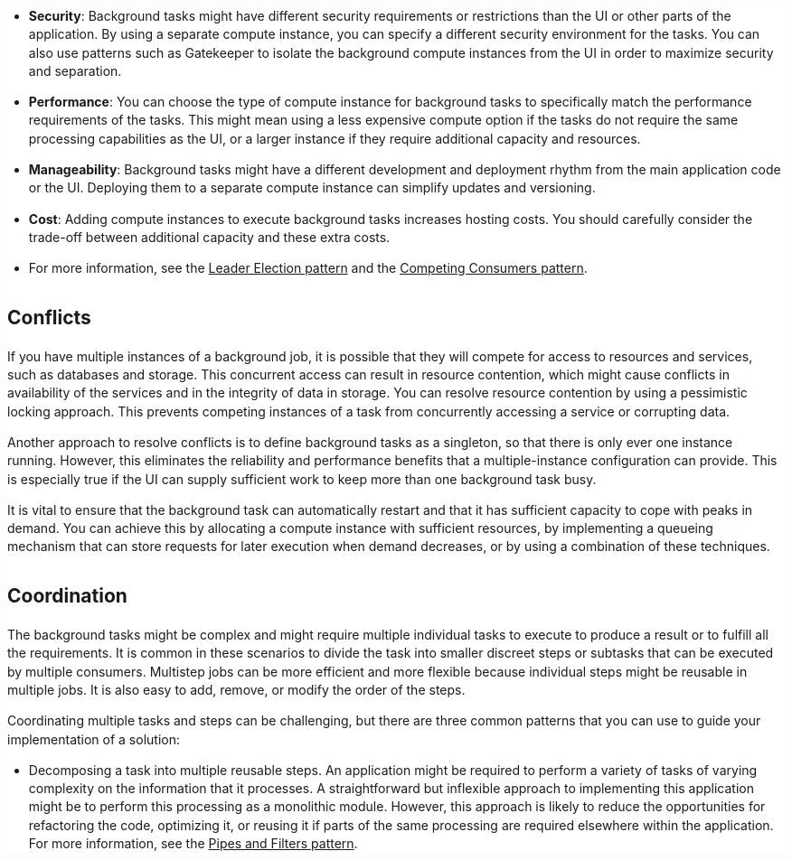 -   **Security**: Background tasks might have different security requirements or restrictions than the UI or other parts of the application. By using a separate compute instance, you can specify a different security environment for the tasks. You can also use patterns such as Gatekeeper to isolate the background compute instances from the UI in order to maximize security and separation.

-   **Performance**: You can choose the type of compute instance for background tasks to specifically match the performance requirements of the tasks. This might mean using a less expensive compute option if the tasks do not require the same processing capabilities as the UI, or a larger instance if they require additional capacity and resources.

-   **Manageability**: Background tasks might have a different development and deployment rhythm from the main application code or the UI. Deploying them to a separate compute instance can simplify updates and versioning.

-   **Cost**: Adding compute instances to execute background tasks increases hosting costs. You should carefully consider the trade-off between additional capacity and these extra costs.

-   For more information, see the [Leader Election pattern](/azure/architecture/patterns/leader-election) and the [Competing Consumers pattern](/azure/architecture/patterns/competing-consumers).

## Conflicts

If you have multiple instances of a background job, it is possible that they will compete for access to resources and services, such as databases and storage. This concurrent access can result in resource contention, which might cause conflicts in availability of the services and in the integrity of data in storage. You can resolve resource contention by using a pessimistic locking approach. This prevents competing instances of a task from concurrently accessing a service or corrupting data.

Another approach to resolve conflicts is to define background tasks as a singleton, so that there is only ever one instance running. However, this eliminates the reliability and performance benefits that a multiple-instance configuration can provide. This is especially true if the UI can supply sufficient work to keep more than one background task busy.

It is vital to ensure that the background task can automatically restart and that it has sufficient capacity to cope with peaks in demand. You can achieve this by allocating a compute instance with sufficient resources, by implementing a queueing mechanism that can store requests for later execution when demand decreases, or by using a combination of these techniques.

## Coordination

The background tasks might be complex and might require multiple individual tasks to execute to produce a result or to fulfill all the requirements. It is common in these scenarios to divide the task into smaller discreet steps or subtasks that can be executed by multiple consumers. Multistep jobs can be more efficient and more flexible because individual steps might be reusable in multiple jobs. It is also easy to add, remove, or modify the order of the steps.

Coordinating multiple tasks and steps can be challenging, but there are three common patterns that you can use to guide your implementation of a solution:

-   Decomposing a task into multiple reusable steps. An application might be required to perform a variety of tasks of varying complexity on the information that it processes. A straightforward but inflexible approach to implementing this application might be to perform this processing as a monolithic module. However, this approach is likely to reduce the opportunities for refactoring the code, optimizing it, or reusing it if parts of the same processing are required elsewhere within the application. For more information, see the [Pipes and Filters pattern](/azure/architecture/patterns/pipes-and-filters).
